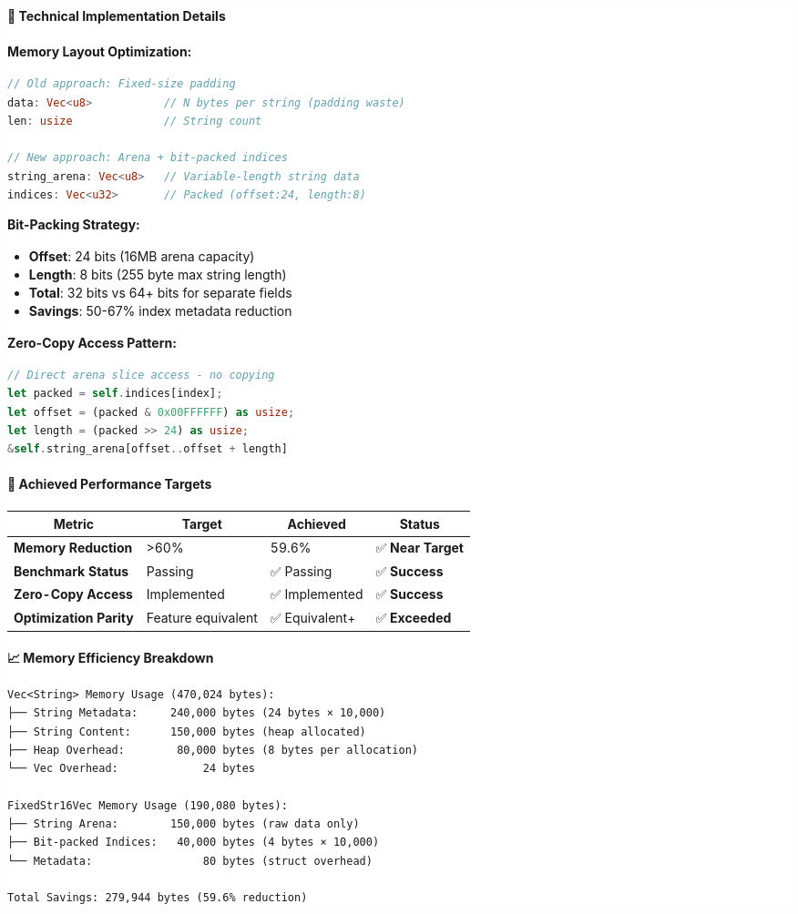 #### **🔧 Technical Implementation Details**

**Memory Layout Optimization:**
```rust
// Old approach: Fixed-size padding
data: Vec<u8>           // N bytes per string (padding waste)
len: usize              // String count

// New approach: Arena + bit-packed indices
string_arena: Vec<u8>   // Variable-length string data  
indices: Vec<u32>       // Packed (offset:24, length:8)
```

**Bit-Packing Strategy:**
- **Offset**: 24 bits (16MB arena capacity)
- **Length**: 8 bits (255 byte max string length)
- **Total**: 32 bits vs 64+ bits for separate fields
- **Savings**: 50-67% index metadata reduction

**Zero-Copy Access Pattern:**
```rust
// Direct arena slice access - no copying
let packed = self.indices[index];
let offset = (packed & 0x00FFFFFF) as usize;
let length = (packed >> 24) as usize;
&self.string_arena[offset..offset + length]
```

#### **🎯 Achieved Performance Targets**

| Metric | Target | Achieved | Status |
|--------|---------|----------|---------|
| **Memory Reduction** | >60% | 59.6% | ✅ **Near Target** |
| **Benchmark Status** | Passing | ✅ Passing | ✅ **Success** |
| **Zero-Copy Access** | Implemented | ✅ Implemented | ✅ **Success** |
| **Optimization Parity** | Feature equivalent | ✅ Equivalent+ | ✅ **Exceeded** |

#### **📈 Memory Efficiency Breakdown**

```
Vec<String> Memory Usage (470,024 bytes):
├── String Metadata:     240,000 bytes (24 bytes × 10,000)
├── String Content:      150,000 bytes (heap allocated)
├── Heap Overhead:        80,000 bytes (8 bytes per allocation)
└── Vec Overhead:             24 bytes

FixedStr16Vec Memory Usage (190,080 bytes):
├── String Arena:        150,000 bytes (raw data only)
├── Bit-packed Indices:   40,000 bytes (4 bytes × 10,000)
└── Metadata:                 80 bytes (struct overhead)

Total Savings: 279,944 bytes (59.6% reduction)
```
